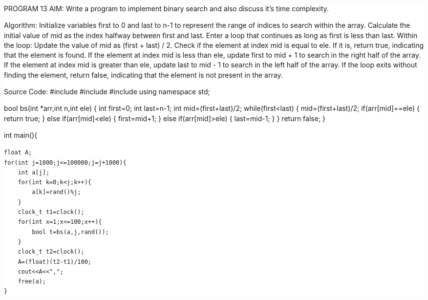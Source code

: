 PROGRAM 13
AIM: Write a program to implement binary search and also discuss it’s time complexity.

Algorithm:
Initialize variables first to 0 and last to n-1 to represent the range of indices to search within the array.
Calculate the initial value of mid as the index halfway between first and last.
Enter a loop that continues as long as first is less than last.
Within the loop:
Update the value of mid as (first + last) / 2.
Check if the element at index mid is equal to ele. If it is, return true, indicating that the element is found.
If the element at index mid is less than ele, update first to mid + 1 to search in the right half of the array.
If the element at index mid is greater than ele, update last to mid - 1 to search in the left half of the array.
If the loop exits without finding the element, return false, indicating that the element is not present in the array.

Source Code:
#include<iostream>
#include<cstdlib>
#include<ctime>
using namespace std;

bool bs(int *arr,int n,int ele)
{
    int first=0;
    int last=n-1;
    int mid=(first+last)/2;
    while(first<last)
    {
        mid=(first+last)/2;
        if(arr[mid]==ele)
        {
            return true;
        }
        else if(arr[mid]<ele)
        {
            first=mid+1;
        }
        else if(arr[mid]>ele)
        {
            last=mid-1;
        }
    }
    return false;
}

int main(){

    float A;
    for(int j=1000;j<=100000;j=j+1000){
        int a[j];
        for(int k=0;k<j;k++){
            a[k]=rand()%j;
        }
        clock_t t1=clock();
        for(int x=1;x<=100;x++){
            bool t=bs(a,j,rand());
        }
        clock_t t2=clock();
        A=(float)(t2-t1)/100;
        cout<<A<<",";
        free(a);
    }
